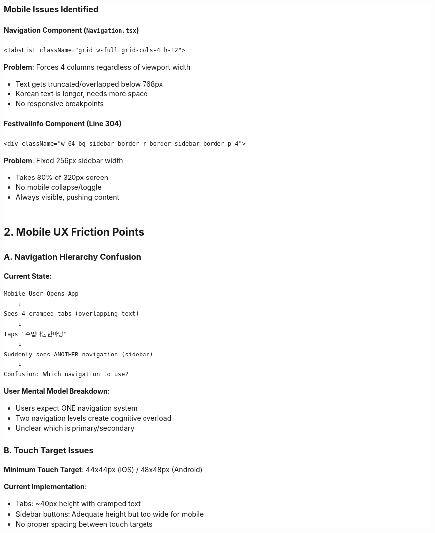 ### Mobile Issues Identified

#### Navigation Component (`Navigation.tsx`)
```tsx
<TabsList className="grid w-full grid-cols-4 h-12">
```
**Problem**: Forces 4 columns regardless of viewport width
- Text gets truncated/overlapped below 768px
- Korean text is longer, needs more space
- No responsive breakpoints

#### FestivalInfo Component (Line 304)
```tsx
<div className="w-64 bg-sidebar border-r border-sidebar-border p-4">
```
**Problem**: Fixed 256px sidebar width
- Takes 80% of 320px screen
- No mobile collapse/toggle
- Always visible, pushing content

---

## 2. Mobile UX Friction Points

### A. Navigation Hierarchy Confusion

**Current State:**
```
Mobile User Opens App
    ↓
Sees 4 cramped tabs (overlapping text)
    ↓
Taps "수업나눔한마당"
    ↓
Suddenly sees ANOTHER navigation (sidebar)
    ↓
Confusion: Which navigation to use?
```

**User Mental Model Breakdown:**
- Users expect ONE navigation system
- Two navigation levels create cognitive overload
- Unclear which is primary/secondary

### B. Touch Target Issues

**Minimum Touch Target**: 44x44px (iOS) / 48x48px (Android)

**Current Implementation**:
- Tabs: ~40px height with cramped text
- Sidebar buttons: Adequate height but too wide for mobile
- No proper spacing between touch targets

